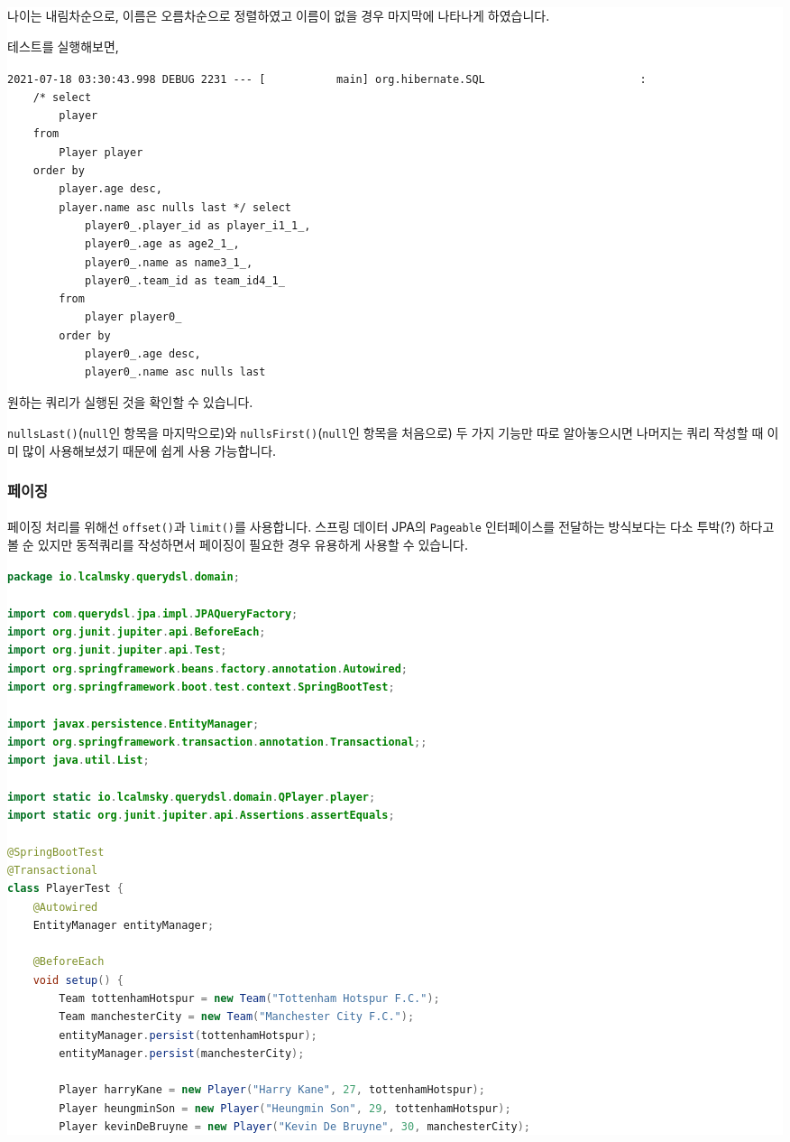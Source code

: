 나이는 내림차순으로, 이름은 오름차순으로 정렬하였고 이름이 없을 경우 마지막에 나타나게 하였습니다.

테스트를 실행해보면,

```text
2021-07-18 03:30:43.998 DEBUG 2231 --- [           main] org.hibernate.SQL                        : 
    /* select
        player 
    from
        Player player 
    order by
        player.age desc,
        player.name asc nulls last */ select
            player0_.player_id as player_i1_1_,
            player0_.age as age2_1_,
            player0_.name as name3_1_,
            player0_.team_id as team_id4_1_ 
        from
            player player0_ 
        order by
            player0_.age desc,
            player0_.name asc nulls last
```

원하는 쿼리가 실행된 것을 확인할 수 있습니다.

`nullsLast()`(`null`인 항목을 마지막으로)와 `nullsFirst()`(`null`인 항목을 처음으로) 두 가지 기능만 따로 알아놓으시면 나머지는 쿼리 작성할 때 이미 많이 사용해보셨기 때문에 쉽게 사용 가능합니다.

### 페이징

페이징 처리를 위해선 `offset()`과 `limit()`를 사용합니다. 스프링 데이터 JPA의 `Pageable` 인터페이스를 전달하는 방식보다는 다소 투박(?) 하다고 볼 순 있지만 동적쿼리를 작성하면서 페이징이 필요한 경우 유용하게 사용할 수 있습니다.

```java
package io.lcalmsky.querydsl.domain;

import com.querydsl.jpa.impl.JPAQueryFactory;
import org.junit.jupiter.api.BeforeEach;
import org.junit.jupiter.api.Test;
import org.springframework.beans.factory.annotation.Autowired;
import org.springframework.boot.test.context.SpringBootTest;

import javax.persistence.EntityManager;
import org.springframework.transaction.annotation.Transactional;;
import java.util.List;

import static io.lcalmsky.querydsl.domain.QPlayer.player;
import static org.junit.jupiter.api.Assertions.assertEquals;

@SpringBootTest
@Transactional
class PlayerTest {
    @Autowired
    EntityManager entityManager;

    @BeforeEach
    void setup() {
        Team tottenhamHotspur = new Team("Tottenham Hotspur F.C.");
        Team manchesterCity = new Team("Manchester City F.C.");
        entityManager.persist(tottenhamHotspur);
        entityManager.persist(manchesterCity);

        Player harryKane = new Player("Harry Kane", 27, tottenhamHotspur);
        Player heungminSon = new Player("Heungmin Son", 29, tottenhamHotspur);
        Player kevinDeBruyne = new Player("Kevin De Bruyne", 30, manchesterCity);
```
